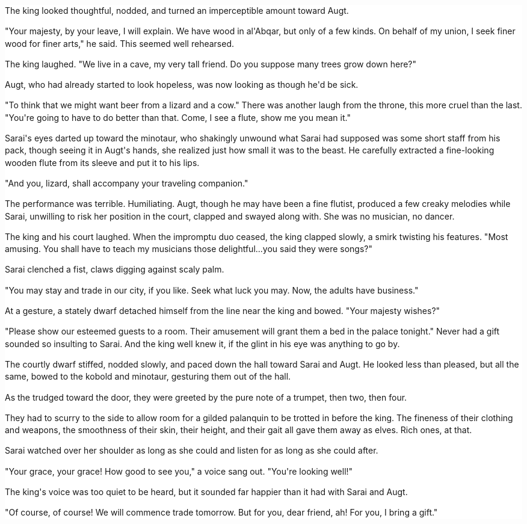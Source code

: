 The king looked thoughtful, nodded, and turned an imperceptible amount toward Augt.

"Your majesty, by your leave, I will explain. We have wood in al'Abqar, but only of a few kinds. On behalf of my union, I seek finer wood for finer arts," he said. This seemed well rehearsed.

The king laughed. "We live in a cave, my very tall friend. Do you suppose many trees grow down here?"

Augt, who had already started to look hopeless, was now looking as though he'd be sick.

"To think that we might want beer from a lizard and a cow." There was another laugh from the throne, this more cruel than the last. "You're going to have to do better than that. Come, I see a flute, show me you mean it."

Sarai's eyes darted up toward the minotaur, who shakingly unwound what Sarai had supposed was some short staff from his pack, though seeing it in Augt's hands, she realized just how small it was to the beast. He carefully extracted a fine-looking wooden flute from its sleeve and put it to his lips.

"And you, lizard, shall accompany your traveling companion."

The performance was terrible. Humiliating. Augt, though he may have been a fine flutist, produced a few creaky melodies while Sarai, unwilling to risk her position in the court, clapped and swayed along with. She was no musician, no dancer.

The king and his court laughed. When the impromptu duo ceased, the king clapped slowly, a smirk twisting his features. "Most amusing. You shall have to teach my musicians those delightful...you said they were songs?"

Sarai clenched a fist, claws digging against scaly palm.

"You may stay and trade in our city, if you like. Seek what luck you may. Now, the adults have business."

At a gesture, a stately dwarf detached himself from the line near the king and bowed. "Your majesty wishes?"

"Please show our esteemed guests to a room. Their amusement will grant them a bed in the palace tonight." Never had a gift sounded so insulting to Sarai. And the king well knew it, if the glint in his eye was anything to go by.

The courtly dwarf stiffed, nodded slowly, and paced down the hall toward Sarai and Augt. He looked less than pleased, but all the same, bowed to the kobold and minotaur, gesturing them out of the hall.

As the trudged toward the door, they were greeted by the pure note of a trumpet, then two, then four.

They had to scurry to the side to allow room for a gilded palanquin to be trotted in before the king. The fineness of their clothing and weapons, the smoothness of their skin, their height, and their gait all gave them away as elves. Rich ones, at that.

Sarai watched over her shoulder as long as she could and listen for as long as she could after.

"Your grace, your grace! How good to see you," a voice sang out. "You're looking well!"

The king's voice was too quiet to be heard, but it sounded far happier than it had with Sarai and Augt.

"Of course, of course! We will commence trade tomorrow. But for you, dear friend, ah! For you, I bring a gift."

